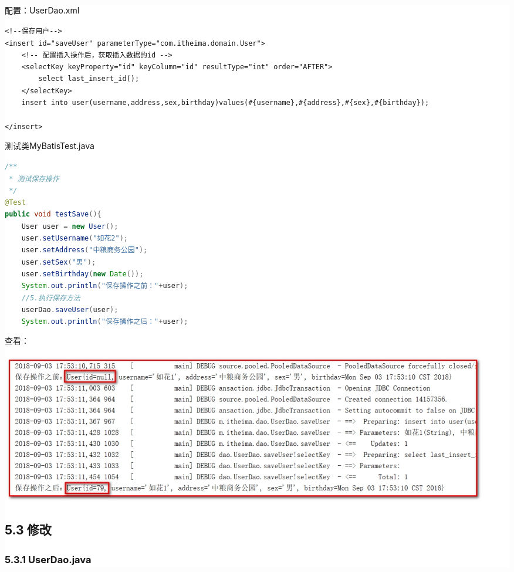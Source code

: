 配置：UserDao.xml

```
<!--保存用户-->
<insert id="saveUser" parameterType="com.itheima.domain.User">
    <!-- 配置插入操作后，获取插入数据的id -->
    <selectKey keyProperty="id" keyColumn="id" resultType="int" order="AFTER">
        select last_insert_id();
    </selectKey>
    insert into user(username,address,sex,birthday)values(#{username},#{address},#{sex},#{birthday});

</insert>
```

测试类MyBatisTest.java

```java
/**
 * 测试保存操作
 */
@Test
public void testSave(){
    User user = new User();
    user.setUsername("如花2");
    user.setAddress("中粮商务公园");
    user.setSex("男");
    user.setBirthday(new Date());
    System.out.println("保存操作之前："+user);
    //5.执行保存方法
    userDao.saveUser(user);
    System.out.println("保存操作之后："+user);
```

查看：

![img](javaee-day28-mybatis01\wpsCB98.tmp.jpg) 

## 5.3 修改

### 5.3.1 UserDao.java
